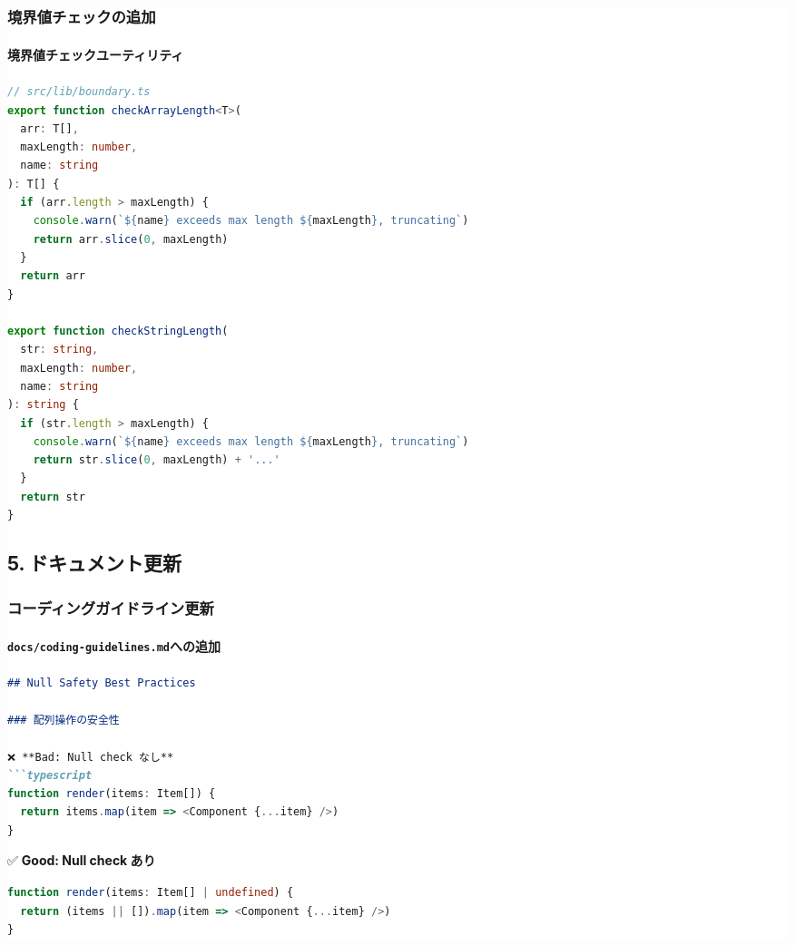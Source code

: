 ### 境界値チェックの追加

#### 境界値チェックユーティリティ
```typescript
// src/lib/boundary.ts
export function checkArrayLength<T>(
  arr: T[],
  maxLength: number,
  name: string
): T[] {
  if (arr.length > maxLength) {
    console.warn(`${name} exceeds max length ${maxLength}, truncating`)
    return arr.slice(0, maxLength)
  }
  return arr
}

export function checkStringLength(
  str: string,
  maxLength: number,
  name: string
): string {
  if (str.length > maxLength) {
    console.warn(`${name} exceeds max length ${maxLength}, truncating`)
    return str.slice(0, maxLength) + '...'
  }
  return str
}
```

## 5. ドキュメント更新

### コーディングガイドライン更新

#### `docs/coding-guidelines.md`への追加
```markdown
## Null Safety Best Practices

### 配列操作の安全性

❌ **Bad: Null check なし**
```typescript
function render(items: Item[]) {
  return items.map(item => <Component {...item} />)
}
```

✅ **Good: Null check あり**
```typescript
function render(items: Item[] | undefined) {
  return (items || []).map(item => <Component {...item} />)
}
```
